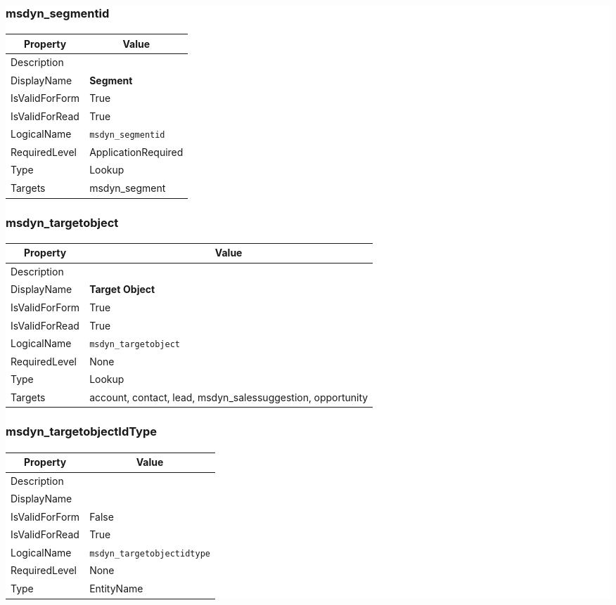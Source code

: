 ### <a name="BKMK_msdyn_segmentid"></a> msdyn_segmentid

|Property|Value|
|---|---|
|Description||
|DisplayName|**Segment**|
|IsValidForForm|True|
|IsValidForRead|True|
|LogicalName|`msdyn_segmentid`|
|RequiredLevel|ApplicationRequired|
|Type|Lookup|
|Targets|msdyn_segment|

### <a name="BKMK_msdyn_targetobject"></a> msdyn_targetobject

|Property|Value|
|---|---|
|Description||
|DisplayName|**Target Object**|
|IsValidForForm|True|
|IsValidForRead|True|
|LogicalName|`msdyn_targetobject`|
|RequiredLevel|None|
|Type|Lookup|
|Targets|account, contact, lead, msdyn_salessuggestion, opportunity|

### <a name="BKMK_msdyn_targetobjectIdType"></a> msdyn_targetobjectIdType

|Property|Value|
|---|---|
|Description||
|DisplayName||
|IsValidForForm|False|
|IsValidForRead|True|
|LogicalName|`msdyn_targetobjectidtype`|
|RequiredLevel|None|
|Type|EntityName|
